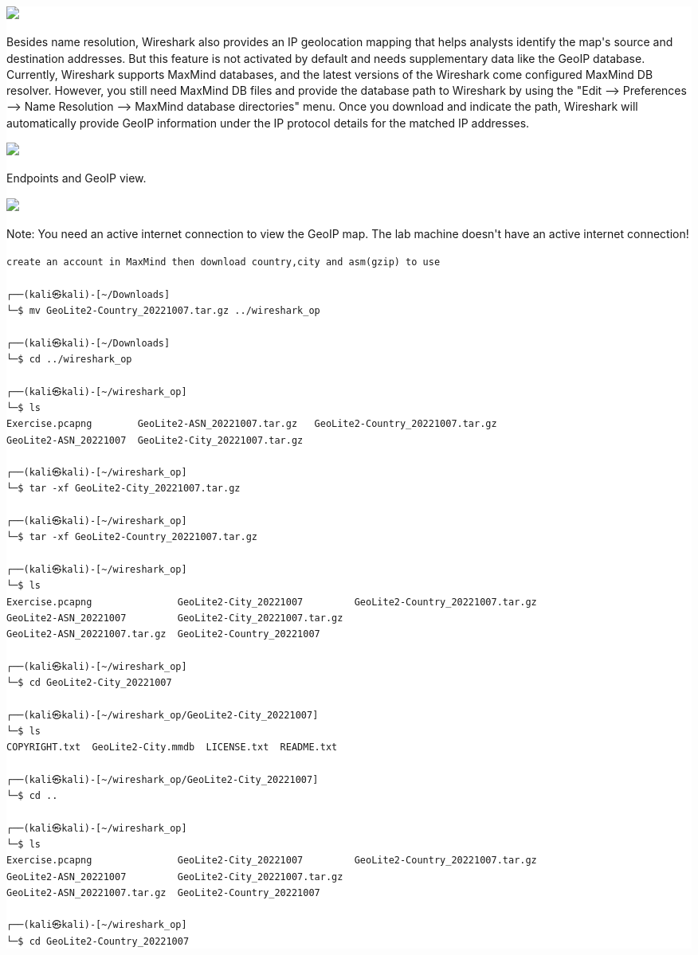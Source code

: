 ![](https://tryhackme-images.s3.amazonaws.com/user-uploads/6131132af49360005df01ae3/room-content/fb672714d13bf9a40502134193102907.png)

Besides name resolution, Wireshark also provides an IP geolocation mapping that helps analysts identify the map's source and destination addresses. But this feature is not activated by default and needs supplementary data like the GeoIP database. Currently, Wireshark supports MaxMind databases, and the latest versions of the Wireshark come configured MaxMind DB resolver. However, you still need MaxMind DB files and provide the database path to Wireshark by using the "Edit --> Preferences --> Name Resolution --> MaxMind database directories" menu. Once you download and indicate the path, Wireshark will automatically provide GeoIP information under the IP protocol details for the matched IP addresses.

![](https://tryhackme-images.s3.amazonaws.com/user-uploads/6131132af49360005df01ae3/room-content/5bac23950841825eef688ca87dcd63d6.png)

Endpoints and GeoIP view.

![](https://tryhackme-images.s3.amazonaws.com/user-uploads/6131132af49360005df01ae3/room-content/4056095d90ec25260a5538f23649e057.png)


Note: You need an active internet connection to view the GeoIP map. The lab machine doesn't have an active internet connection!

```
create an account in MaxMind then download country,city and asm(gzip) to use

┌──(kali㉿kali)-[~/Downloads]
└─$ mv GeoLite2-Country_20221007.tar.gz ../wireshark_op                             
                                                                                                             
┌──(kali㉿kali)-[~/Downloads]
└─$ cd ../wireshark_op     
                                                                                                             
┌──(kali㉿kali)-[~/wireshark_op]
└─$ ls
Exercise.pcapng        GeoLite2-ASN_20221007.tar.gz   GeoLite2-Country_20221007.tar.gz
GeoLite2-ASN_20221007  GeoLite2-City_20221007.tar.gz
                                                                                                             
┌──(kali㉿kali)-[~/wireshark_op]
└─$ tar -xf GeoLite2-City_20221007.tar.gz 
                                                                                                             
┌──(kali㉿kali)-[~/wireshark_op]
└─$ tar -xf GeoLite2-Country_20221007.tar.gz 
                                                                                                             
┌──(kali㉿kali)-[~/wireshark_op]
└─$ ls
Exercise.pcapng               GeoLite2-City_20221007         GeoLite2-Country_20221007.tar.gz
GeoLite2-ASN_20221007         GeoLite2-City_20221007.tar.gz
GeoLite2-ASN_20221007.tar.gz  GeoLite2-Country_20221007

┌──(kali㉿kali)-[~/wireshark_op]
└─$ cd GeoLite2-City_20221007 
                                                                                                             
┌──(kali㉿kali)-[~/wireshark_op/GeoLite2-City_20221007]
└─$ ls
COPYRIGHT.txt  GeoLite2-City.mmdb  LICENSE.txt  README.txt
                                                                                                             
┌──(kali㉿kali)-[~/wireshark_op/GeoLite2-City_20221007]
└─$ cd ..                    
                                                                                                             
┌──(kali㉿kali)-[~/wireshark_op]
└─$ ls
Exercise.pcapng               GeoLite2-City_20221007         GeoLite2-Country_20221007.tar.gz
GeoLite2-ASN_20221007         GeoLite2-City_20221007.tar.gz
GeoLite2-ASN_20221007.tar.gz  GeoLite2-Country_20221007
                                                                                                             
┌──(kali㉿kali)-[~/wireshark_op]
└─$ cd GeoLite2-Country_20221007 
```